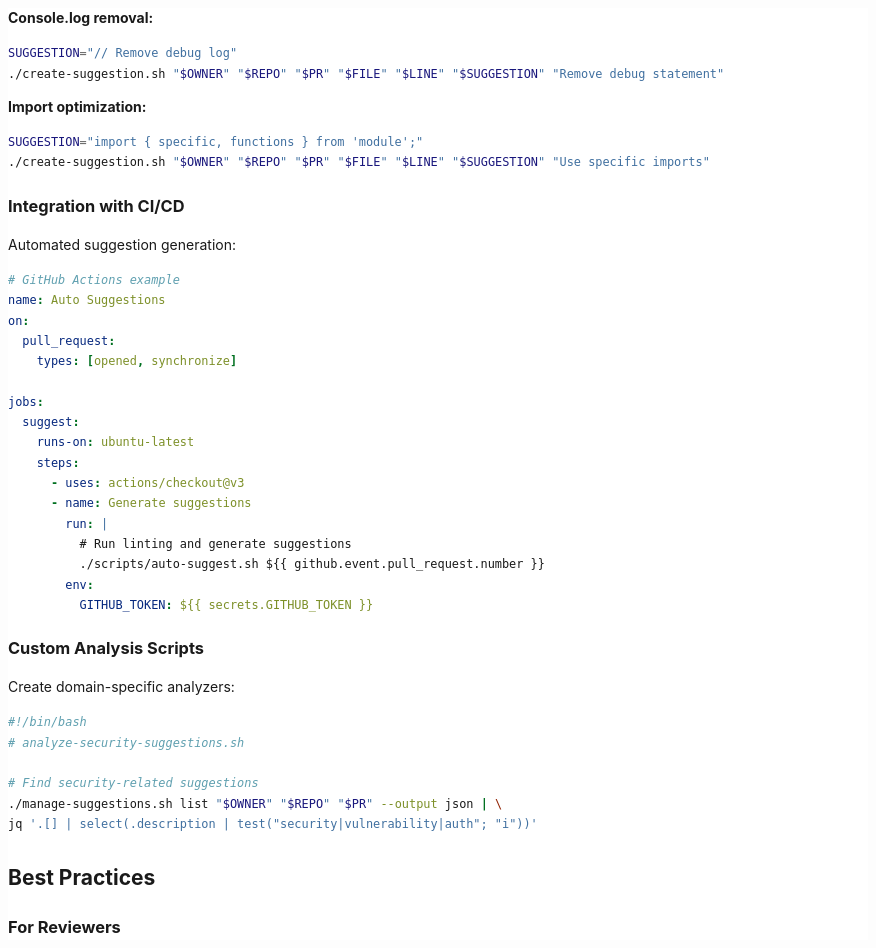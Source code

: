 **Console.log removal:**
```bash
SUGGESTION="// Remove debug log"
./create-suggestion.sh "$OWNER" "$REPO" "$PR" "$FILE" "$LINE" "$SUGGESTION" "Remove debug statement"
```

**Import optimization:**
```bash
SUGGESTION="import { specific, functions } from 'module';"
./create-suggestion.sh "$OWNER" "$REPO" "$PR" "$FILE" "$LINE" "$SUGGESTION" "Use specific imports"
```

### Integration with CI/CD

Automated suggestion generation:

```yaml
# GitHub Actions example
name: Auto Suggestions
on:
  pull_request:
    types: [opened, synchronize]

jobs:
  suggest:
    runs-on: ubuntu-latest
    steps:
      - uses: actions/checkout@v3
      - name: Generate suggestions
        run: |
          # Run linting and generate suggestions
          ./scripts/auto-suggest.sh ${{ github.event.pull_request.number }}
        env:
          GITHUB_TOKEN: ${{ secrets.GITHUB_TOKEN }}
```

### Custom Analysis Scripts

Create domain-specific analyzers:

```bash
#!/bin/bash
# analyze-security-suggestions.sh

# Find security-related suggestions
./manage-suggestions.sh list "$OWNER" "$REPO" "$PR" --output json | \
jq '.[] | select(.description | test("security|vulnerability|auth"; "i"))'
```

## Best Practices

### For Reviewers
